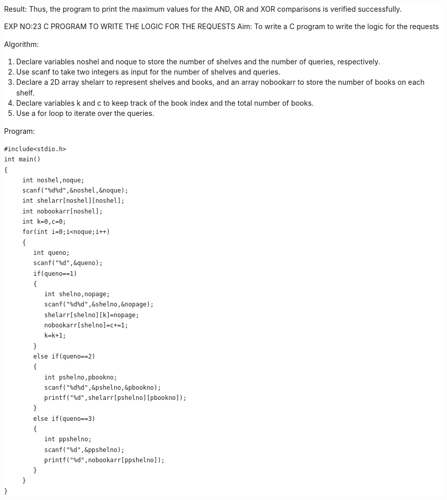 
Result:
Thus, the program to print the maximum values for the AND, OR and XOR comparisons
is verified successfully.


 
EXP NO:23 C PROGRAM TO WRITE THE LOGIC FOR THE REQUESTS
Aim:
To write a C program to write the logic for the requests

Algorithm:
1.	Declare variables noshel and noque to store the number of shelves and the number of queries, respectively.
2.	Use scanf to take two integers as input for the number of shelves and queries.
3.	Declare a 2D array shelarr to represent shelves and books, and an array nobookarr to store the number of books on each shelf.
4.	Declare variables k and c to keep track of the book index and the total number of books.
5.	Use a for loop to iterate over the queries.
 
Program:

```
#include<stdio.h>
int main()
{
     int noshel,noque;
     scanf("%d%d",&noshel,&noque);
     int shelarr[noshel][noshel];
     int nobookarr[noshel];
     int k=0,c=0;
     for(int i=0;i<noque;i++)
     {
        int queno;
        scanf("%d",&queno);
        if(queno==1)
        {
           int shelno,nopage;
           scanf("%d%d",&shelno,&nopage);
           shelarr[shelno][k]=nopage;
           nobookarr[shelno]=c+=1;
           k=k+1;
        }
        else if(queno==2)
        {
           int pshelno,pbookno;
           scanf("%d%d",&pshelno,&pbookno);
           printf("%d",shelarr[pshelno][pbookno]);
        }
        else if(queno==3)
        {
           int ppshelno;
           scanf("%d",&ppshelno);
           printf("%d",nobookarr[ppshelno]);
        }
     }
}
```
